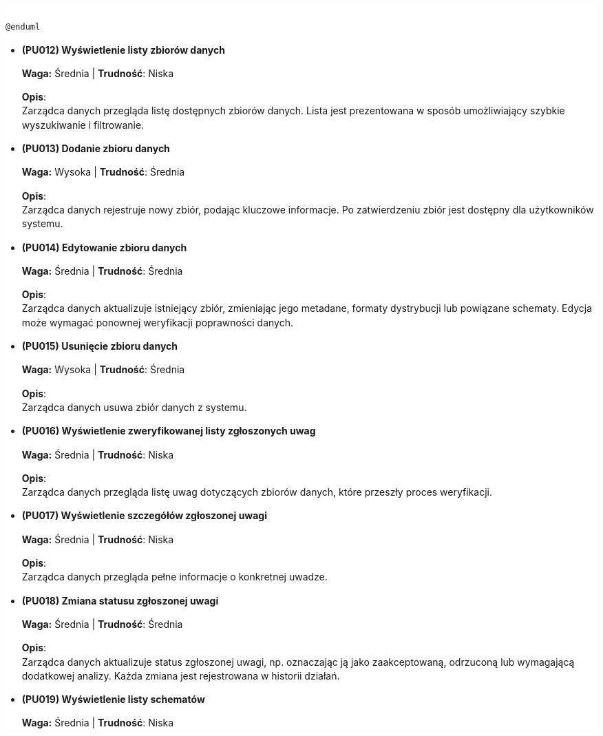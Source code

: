   ```puml

  @enduml
  ```

  - **(PU012) Wyświetlenie listy zbiorów danych**

    **Waga:** Średnia | **Trudność**: Niska

    **Opis**:    
    Zarządca danych przegląda listę dostępnych zbiorów danych. Lista jest prezentowana w sposób umożliwiający szybkie wyszukiwanie i filtrowanie.

  - **(PU013) Dodanie zbioru danych**

    **Waga:** Wysoka  | **Trudność**: Średnia 

    **Opis**:  
    Zarządca danych rejestruje nowy zbiór, podając kluczowe informacje. Po zatwierdzeniu zbiór jest dostępny dla użytkowników systemu.

  - **(PU014) Edytowanie zbioru danych**

    **Waga:** Średnia | **Trudność**: Średnia

    **Opis**:  
    Zarządca danych aktualizuje istniejący zbiór, zmieniając jego metadane, formaty dystrybucji lub powiązane schematy. Edycja może wymagać ponownej weryfikacji poprawności danych.

  - **(PU015) Usunięcie zbioru danych**

    **Waga:** Wysoka | **Trudność**: Średnia

    **Opis**:  
    Zarządca danych usuwa zbiór danych z systemu.

  - **(PU016) Wyświetlenie zweryfikowanej listy zgłoszonych uwag**

    **Waga:** Średnia | **Trudność**: Niska

    **Opis**:  
    Zarządca danych przegląda listę uwag dotyczących zbiorów danych, które przeszły proces weryfikacji.

  - **(PU017) Wyświetlenie szczegółów zgłoszonej uwagi**

    **Waga:** Średnia | **Trudność**: Niska

    **Opis**:  
    Zarządca danych przegląda pełne informacje o konkretnej uwadze.

  - **(PU018) Zmiana statusu zgłoszonej uwagi**

    **Waga:** Średnia | **Trudność**: Średnia

    **Opis**:  
    Zarządca danych aktualizuje status zgłoszonej uwagi, np. oznaczając ją jako zaakceptowaną, odrzuconą lub wymagającą dodatkowej analizy. Każda zmiana jest rejestrowana w historii działań.

  - **(PU019) Wyświetlenie listy schematów**

    **Waga:** Średnia | **Trudność**: Niska
